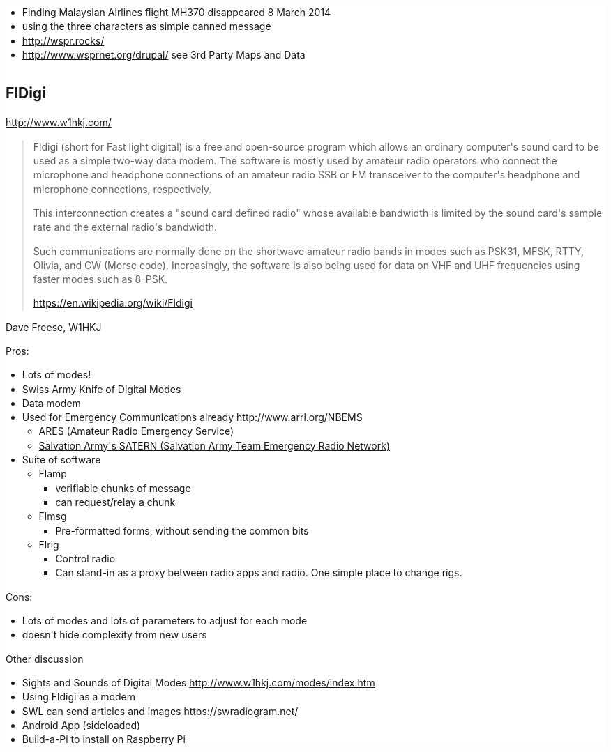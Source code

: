 - Finding Malaysian Airlines flight MH370 disappeared 8 March 2014
- using the three characters as simple canned message
- <http://wspr.rocks/>
- <http://www.wsprnet.org/drupal/> see 3rd Party Maps and Data

## FlDigi

<http://www.w1hkj.com/>

> Fldigi (short for Fast light digital) is a free and open-source program which allows an ordinary computer's sound card to be used as a simple two-way data modem. The software is mostly used by amateur radio operators who connect the microphone and headphone connections of an amateur radio SSB or FM transceiver to the computer's headphone and microphone connections, respectively.
>
> This interconnection creates a "sound card defined radio" whose available bandwidth is limited by the sound card's sample rate and the external radio's bandwidth.
>
> Such communications are normally done on the shortwave amateur radio bands in modes such as PSK31, MFSK, RTTY, Olivia, and CW (Morse code). Increasingly, the software is also being used for data on VHF and UHF frequencies using faster modes such as 8-PSK.
>
> <https://en.wikipedia.org/wiki/Fldigi>

Dave Freese, W1HKJ

Pros:

- Lots of modes!
- Swiss Army Knife of Digital Modes
- Data modem
- Used for Emergency Communications already <http://www.arrl.org/NBEMS>
  - ARES (Amateur Radio Emergency Service)
  - [Salvation Army's SATERN (Salvation Army Team Emergency Radio Network)](https://centralusa.salvationarmy.org/usc/satern-program/)
- Suite of software
  - Flamp
    - verifiable chunks of message
    - can request/relay a chunk
  - Flmsg
    - Pre-formatted forms, without sending the common bits
  - Flrig
    - Control radio
    - Can stand-in as a proxy between radio apps and radio. One simple place to change rigs.

Cons:

- Lots of modes and lots of parameters to adjust for each mode
- doesn't hide complexity from new users

Other discussion

- Sights and Sounds of Digital Modes <http://www.w1hkj.com/modes/index.htm>
- Using Fldigi as a modem
- SWL can send articles and images <https://swradiogram.net/>
- Android App (sideloaded)
- [Build-a-Pi](https://github.com/km4ack/pi-build) to install on Raspberry Pi
